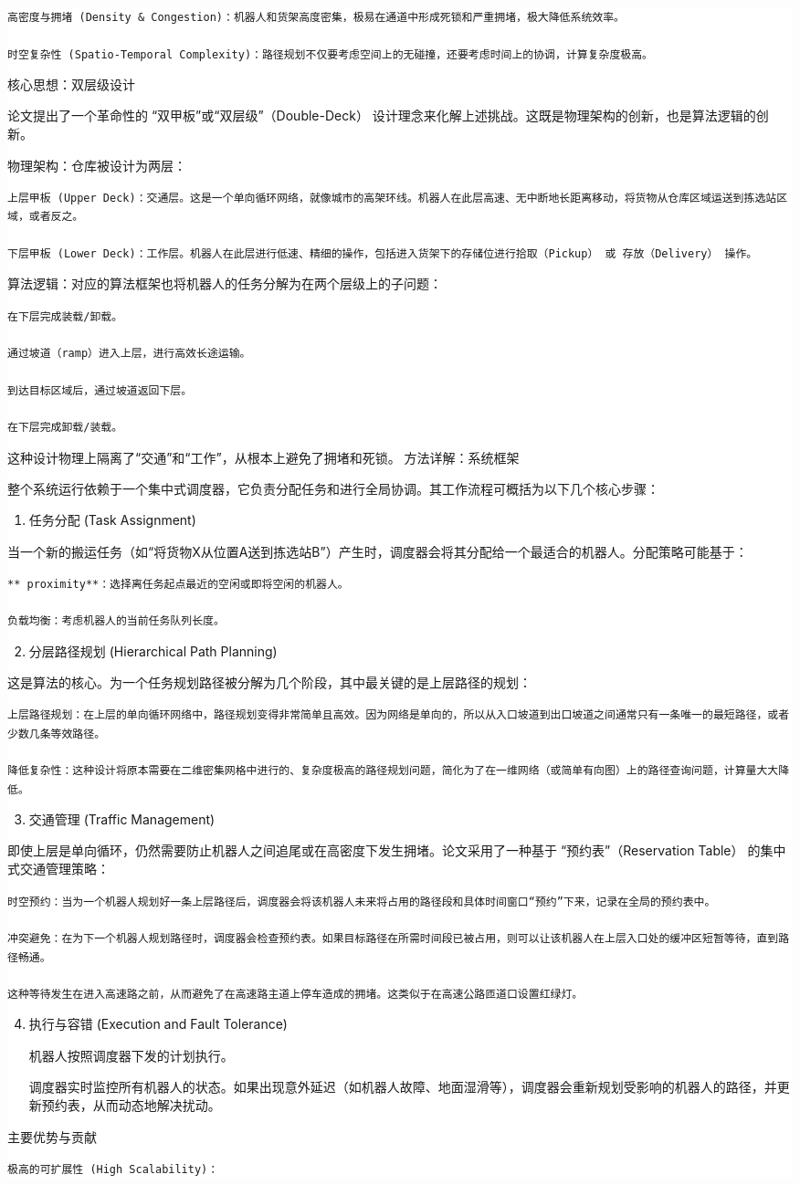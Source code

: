     高密度与拥堵 (Density & Congestion)：机器人和货架高度密集，极易在通道中形成死锁和严重拥堵，极大降低系统效率。

    时空复杂性 (Spatio-Temporal Complexity)：路径规划不仅要考虑空间上的无碰撞，还要考虑时间上的协调，计算复杂度极高。

核心思想：双层级设计

论文提出了一个革命性的 “双甲板”或“双层级”（Double-Deck） 设计理念来化解上述挑战。这既是物理架构的创新，也是算法逻辑的创新。

物理架构：仓库被设计为两层：

    上层甲板 (Upper Deck)：交通层。这是一个单向循环网络，就像城市的高架环线。机器人在此层高速、无中断地长距离移动，将货物从仓库区域运送到拣选站区域，或者反之。

    下层甲板 (Lower Deck)：工作层。机器人在此层进行低速、精细的操作，包括进入货架下的存储位进行拾取（Pickup） 或 存放（Delivery） 操作。

算法逻辑：对应的算法框架也将机器人的任务分解为在两个层级上的子问题：

    在下层完成装载/卸载。

    通过坡道（ramp）进入上层，进行高效长途运输。

    到达目标区域后，通过坡道返回下层。

    在下层完成卸载/装载。

这种设计物理上隔离了“交通”和“工作”，从根本上避免了拥堵和死锁。
方法详解：系统框架

整个系统运行依赖于一个集中式调度器，它负责分配任务和进行全局协调。其工作流程可概括为以下几个核心步骤：

1. 任务分配 (Task Assignment)

当一个新的搬运任务（如“将货物X从位置A送到拣选站B”）产生时，调度器会将其分配给一个最适合的机器人。分配策略可能基于：

    ** proximity**：选择离任务起点最近的空闲或即将空闲的机器人。

    负载均衡：考虑机器人的当前任务队列长度。

2. 分层路径规划 (Hierarchical Path Planning)

这是算法的核心。为一个任务规划路径被分解为几个阶段，其中最关键的是上层路径的规划：

    上层路径规划：在上层的单向循环网络中，路径规划变得非常简单且高效。因为网络是单向的，所以从入口坡道到出口坡道之间通常只有一条唯一的最短路径，或者少数几条等效路径。

    降低复杂性：这种设计将原本需要在二维密集网格中进行的、复杂度极高的路径规划问题，简化为了在一维网络（或简单有向图）上的路径查询问题，计算量大大降低。

3. 交通管理 (Traffic Management)

即使上层是单向循环，仍然需要防止机器人之间追尾或在高密度下发生拥堵。论文采用了一种基于 “预约表”（Reservation Table） 的集中式交通管理策略：

    时空预约：当为一个机器人规划好一条上层路径后，调度器会将该机器人未来将占用的路径段和具体时间窗口“预约”下来，记录在全局的预约表中。

    冲突避免：在为下一个机器人规划路径时，调度器会检查预约表。如果目标路径在所需时间段已被占用，则可以让该机器人在上层入口处的缓冲区短暂等待，直到路径畅通。

    这种等待发生在进入高速路之前，从而避免了在高速路主道上停车造成的拥堵。这类似于在高速公路匝道口设置红绿灯。

4. 执行与容错 (Execution and Fault Tolerance)

    机器人按照调度器下发的计划执行。

    调度器实时监控所有机器人的状态。如果出现意外延迟（如机器人故障、地面湿滑等），调度器会重新规划受影响的机器人的路径，并更新预约表，从而动态地解决扰动。

主要优势与贡献

    极高的可扩展性 (High Scalability)：
